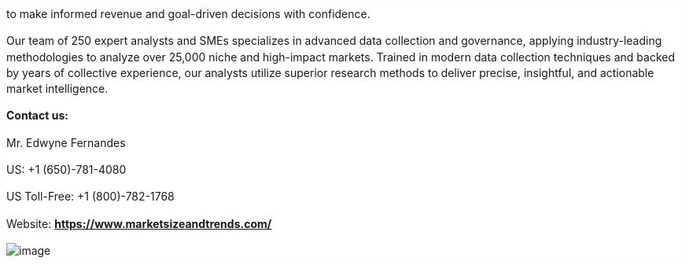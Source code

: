 to make informed revenue and goal-driven decisions with confidence.</p><p>Our team of 250 expert analysts and SMEs specializes in advanced data collection and governance, applying industry-leading methodologies to analyze over 25,000 niche and high-impact markets. Trained in modern data collection techniques and backed by years of collective experience, our analysts utilize superior research methods to deliver precise, insightful, and actionable market intelligence.</p><p><strong>Contact us:</strong></p><p>Mr. Edwyne Fernandes</p><p>US: +1 (650)-781-4080</p><p>US Toll-Free: +1 (800)-782-1768</p><p>Website: <strong><a href="https://www.marketsizeandtrends.com/">https://www.marketsizeandtrends.com/</a></strong></p>
![image](https://github.com/user-attachments/assets/fddf08ce-0d1d-49d1-a6c2-6cc652a2ebca)
